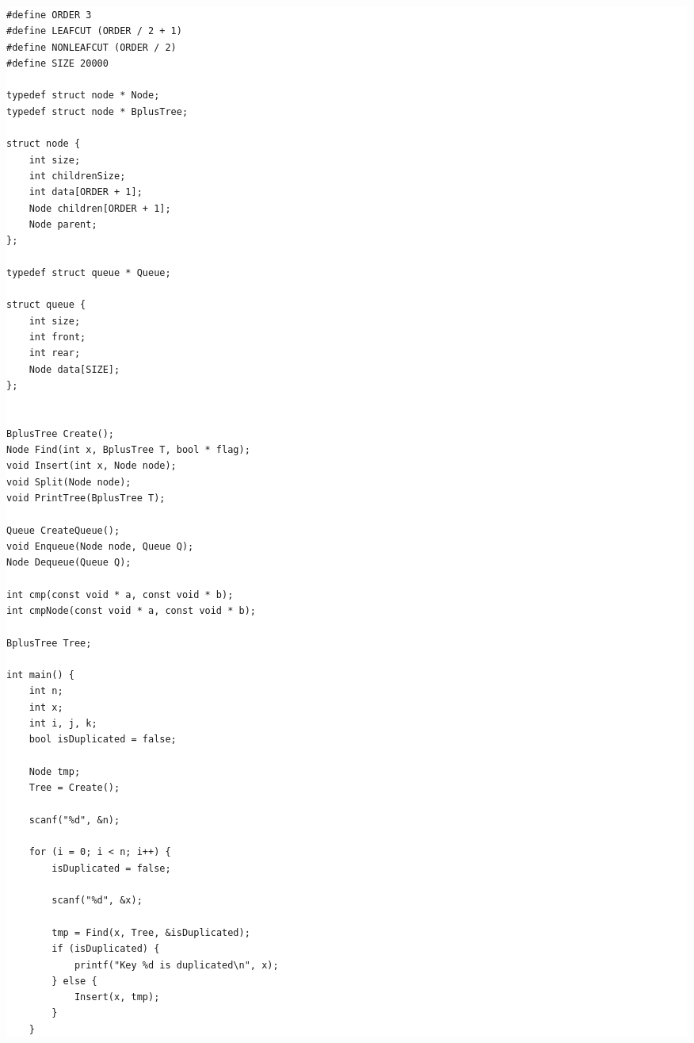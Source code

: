     #define ORDER 3
    #define LEAFCUT (ORDER / 2 + 1)
    #define NONLEAFCUT (ORDER / 2)
    #define SIZE 20000

    typedef struct node * Node;
    typedef struct node * BplusTree;

    struct node {
        int size;
        int childrenSize;
        int data[ORDER + 1];
        Node children[ORDER + 1];
        Node parent;
    };

    typedef struct queue * Queue;

    struct queue {
        int size;
        int front;
        int rear;
        Node data[SIZE];
    };


    BplusTree Create();
    Node Find(int x, BplusTree T, bool * flag);
    void Insert(int x, Node node);
    void Split(Node node);
    void PrintTree(BplusTree T);

    Queue CreateQueue();
    void Enqueue(Node node, Queue Q);
    Node Dequeue(Queue Q);

    int cmp(const void * a, const void * b);
    int cmpNode(const void * a, const void * b);

    BplusTree Tree;

    int main() {
        int n;
        int x;
        int i, j, k;
        bool isDuplicated = false;

        Node tmp;
        Tree = Create();
        
        scanf("%d", &n);
        
        for (i = 0; i < n; i++) {
            isDuplicated = false;

            scanf("%d", &x);

            tmp = Find(x, Tree, &isDuplicated);
            if (isDuplicated) {
                printf("Key %d is duplicated\n", x);
            } else {
                Insert(x, tmp);
            }
        }
